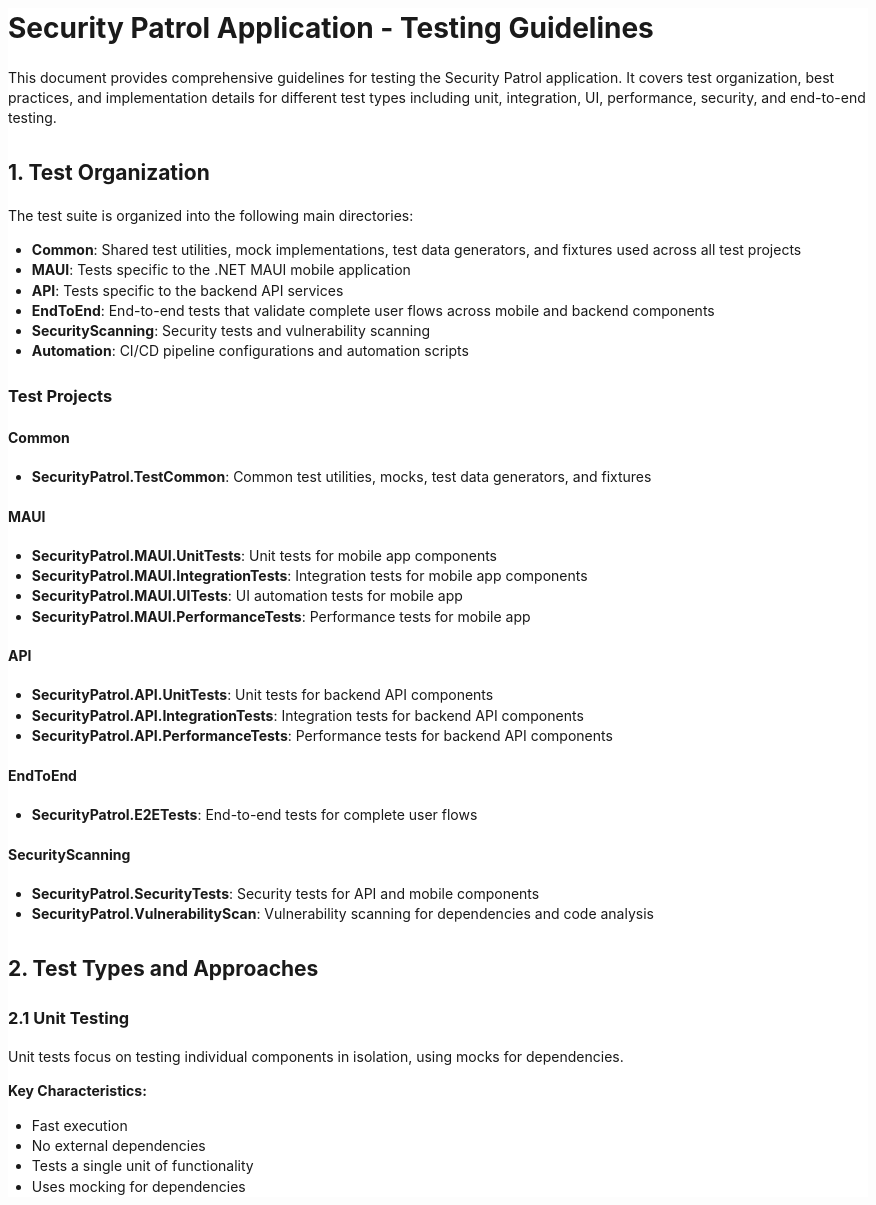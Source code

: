 # Security Patrol Application - Testing Guidelines

This document provides comprehensive guidelines for testing the Security Patrol application. It covers test organization, best practices, and implementation details for different test types including unit, integration, UI, performance, security, and end-to-end testing.

## 1. Test Organization

The test suite is organized into the following main directories:

- **Common**: Shared test utilities, mock implementations, test data generators, and fixtures used across all test projects
- **MAUI**: Tests specific to the .NET MAUI mobile application
- **API**: Tests specific to the backend API services
- **EndToEnd**: End-to-end tests that validate complete user flows across mobile and backend components
- **SecurityScanning**: Security tests and vulnerability scanning
- **Automation**: CI/CD pipeline configurations and automation scripts

### Test Projects

#### Common
- **SecurityPatrol.TestCommon**: Common test utilities, mocks, test data generators, and fixtures

#### MAUI
- **SecurityPatrol.MAUI.UnitTests**: Unit tests for mobile app components
- **SecurityPatrol.MAUI.IntegrationTests**: Integration tests for mobile app components
- **SecurityPatrol.MAUI.UITests**: UI automation tests for mobile app
- **SecurityPatrol.MAUI.PerformanceTests**: Performance tests for mobile app

#### API
- **SecurityPatrol.API.UnitTests**: Unit tests for backend API components
- **SecurityPatrol.API.IntegrationTests**: Integration tests for backend API components
- **SecurityPatrol.API.PerformanceTests**: Performance tests for backend API components

#### EndToEnd
- **SecurityPatrol.E2ETests**: End-to-end tests for complete user flows

#### SecurityScanning
- **SecurityPatrol.SecurityTests**: Security tests for API and mobile components
- **SecurityPatrol.VulnerabilityScan**: Vulnerability scanning for dependencies and code analysis

## 2. Test Types and Approaches

### 2.1 Unit Testing

Unit tests focus on testing individual components in isolation, using mocks for dependencies.

**Key Characteristics:**
- Fast execution
- No external dependencies
- Tests a single unit of functionality
- Uses mocking for dependencies
